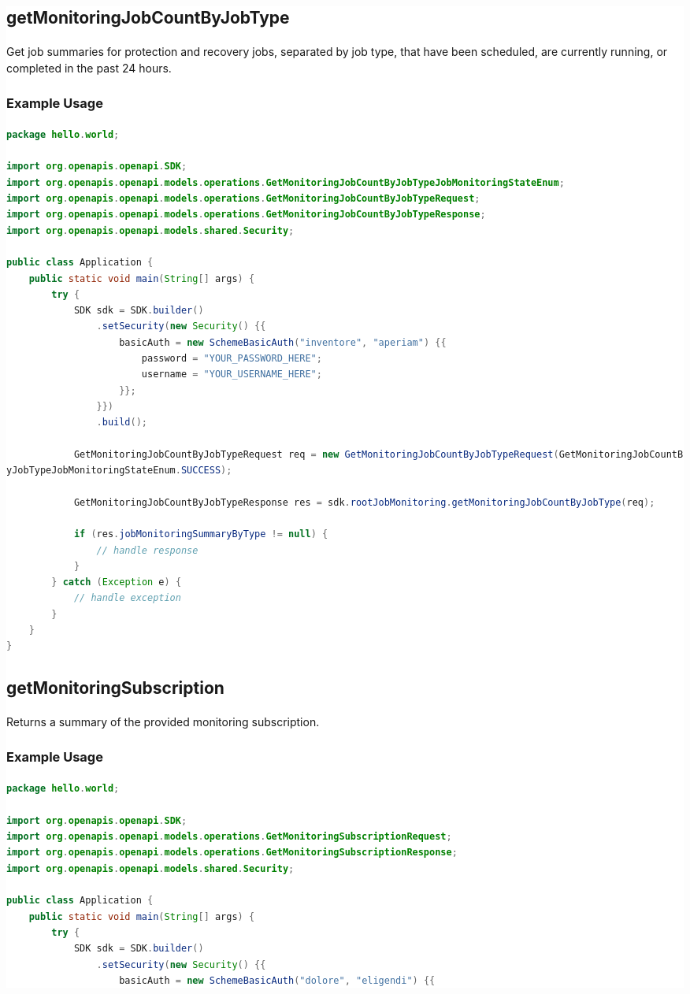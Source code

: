 ## getMonitoringJobCountByJobType

Get job summaries for protection and recovery jobs, separated by job type, that have been scheduled, are currently running, or completed in the past 24 hours.

### Example Usage

```java
package hello.world;

import org.openapis.openapi.SDK;
import org.openapis.openapi.models.operations.GetMonitoringJobCountByJobTypeJobMonitoringStateEnum;
import org.openapis.openapi.models.operations.GetMonitoringJobCountByJobTypeRequest;
import org.openapis.openapi.models.operations.GetMonitoringJobCountByJobTypeResponse;
import org.openapis.openapi.models.shared.Security;

public class Application {
    public static void main(String[] args) {
        try {
            SDK sdk = SDK.builder()
                .setSecurity(new Security() {{
                    basicAuth = new SchemeBasicAuth("inventore", "aperiam") {{
                        password = "YOUR_PASSWORD_HERE";
                        username = "YOUR_USERNAME_HERE";
                    }};
                }})
                .build();

            GetMonitoringJobCountByJobTypeRequest req = new GetMonitoringJobCountByJobTypeRequest(GetMonitoringJobCountByJobTypeJobMonitoringStateEnum.SUCCESS);            

            GetMonitoringJobCountByJobTypeResponse res = sdk.rootJobMonitoring.getMonitoringJobCountByJobType(req);

            if (res.jobMonitoringSummaryByType != null) {
                // handle response
            }
        } catch (Exception e) {
            // handle exception
        }
    }
}
```

## getMonitoringSubscription

Returns a summary of the provided monitoring subscription.

### Example Usage

```java
package hello.world;

import org.openapis.openapi.SDK;
import org.openapis.openapi.models.operations.GetMonitoringSubscriptionRequest;
import org.openapis.openapi.models.operations.GetMonitoringSubscriptionResponse;
import org.openapis.openapi.models.shared.Security;

public class Application {
    public static void main(String[] args) {
        try {
            SDK sdk = SDK.builder()
                .setSecurity(new Security() {{
                    basicAuth = new SchemeBasicAuth("dolore", "eligendi") {{
```